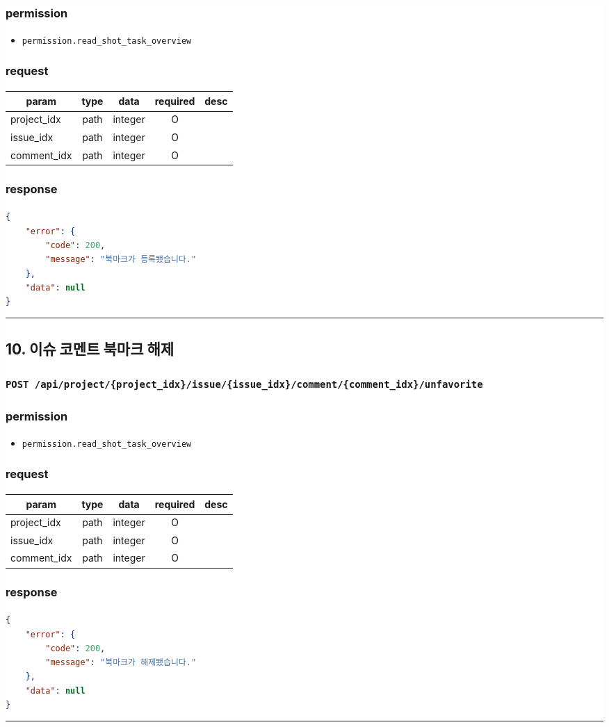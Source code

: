 ### permission

- `permission.read_shot_task_overview`

### request

| param       | type |  data   | required | desc |
| ----------- | :--: | :-----: | :------: | ---- |
| project_idx | path | integer |    O     |      |
| issue_idx   | path | integer |    O     |      |
| comment_idx | path | integer |    O     |      |

### response

```json
{
	"error": {
		"code": 200,
		"message": "북마크가 등록됐습니다."
	},
	"data": null
}
```

---

## 10. 이슈 코멘트 북마크 해제 <a id="comment-unfavorite"></a>

### `POST /api/project/{project_idx}/issue/{issue_idx}/comment/{comment_idx}/unfavorite`

### permission

- `permission.read_shot_task_overview`

### request

| param       | type |  data   | required | desc |
| ----------- | :--: | :-----: | :------: | ---- |
| project_idx | path | integer |    O     |      |
| issue_idx   | path | integer |    O     |      |
| comment_idx | path | integer |    O     |      |

### response

```json
{
	"error": {
		"code": 200,
		"message": "북마크가 해제됐습니다."
	},
	"data": null
}
```

---